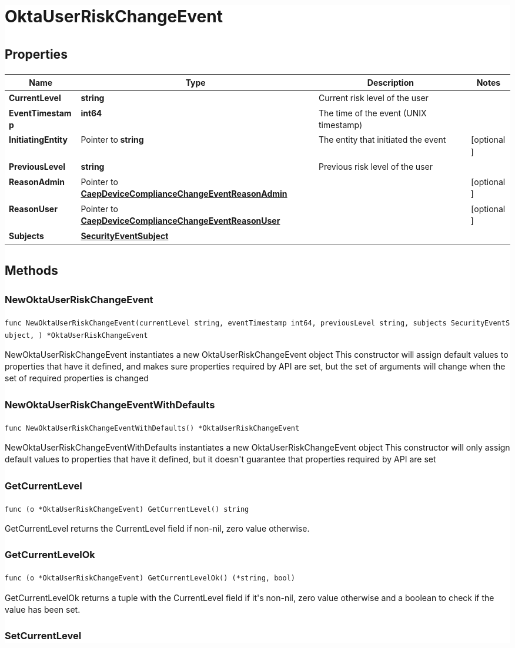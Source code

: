 # OktaUserRiskChangeEvent

## Properties

Name | Type | Description | Notes
------------ | ------------- | ------------- | -------------
**CurrentLevel** | **string** | Current risk level of the user | 
**EventTimestamp** | **int64** | The time of the event (UNIX timestamp) | 
**InitiatingEntity** | Pointer to **string** | The entity that initiated the event | [optional] 
**PreviousLevel** | **string** | Previous risk level of the user | 
**ReasonAdmin** | Pointer to [**CaepDeviceComplianceChangeEventReasonAdmin**](CaepDeviceComplianceChangeEventReasonAdmin.md) |  | [optional] 
**ReasonUser** | Pointer to [**CaepDeviceComplianceChangeEventReasonUser**](CaepDeviceComplianceChangeEventReasonUser.md) |  | [optional] 
**Subjects** | [**SecurityEventSubject**](SecurityEventSubject.md) |  | 

## Methods

### NewOktaUserRiskChangeEvent

`func NewOktaUserRiskChangeEvent(currentLevel string, eventTimestamp int64, previousLevel string, subjects SecurityEventSubject, ) *OktaUserRiskChangeEvent`

NewOktaUserRiskChangeEvent instantiates a new OktaUserRiskChangeEvent object
This constructor will assign default values to properties that have it defined,
and makes sure properties required by API are set, but the set of arguments
will change when the set of required properties is changed

### NewOktaUserRiskChangeEventWithDefaults

`func NewOktaUserRiskChangeEventWithDefaults() *OktaUserRiskChangeEvent`

NewOktaUserRiskChangeEventWithDefaults instantiates a new OktaUserRiskChangeEvent object
This constructor will only assign default values to properties that have it defined,
but it doesn't guarantee that properties required by API are set

### GetCurrentLevel

`func (o *OktaUserRiskChangeEvent) GetCurrentLevel() string`

GetCurrentLevel returns the CurrentLevel field if non-nil, zero value otherwise.

### GetCurrentLevelOk

`func (o *OktaUserRiskChangeEvent) GetCurrentLevelOk() (*string, bool)`

GetCurrentLevelOk returns a tuple with the CurrentLevel field if it's non-nil, zero value otherwise
and a boolean to check if the value has been set.

### SetCurrentLevel
